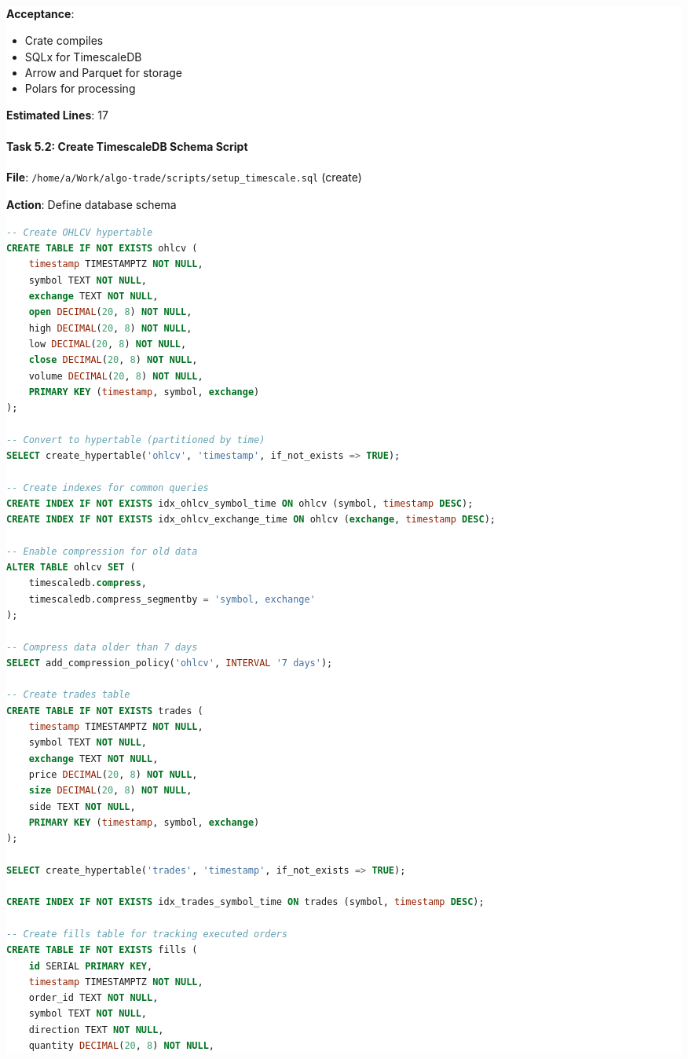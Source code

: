**Acceptance**:
- Crate compiles
- SQLx for TimescaleDB
- Arrow and Parquet for storage
- Polars for processing

**Estimated Lines**: 17

#### Task 5.2: Create TimescaleDB Schema Script
**File**: `/home/a/Work/algo-trade/scripts/setup_timescale.sql` (create)

**Action**: Define database schema
```sql
-- Create OHLCV hypertable
CREATE TABLE IF NOT EXISTS ohlcv (
    timestamp TIMESTAMPTZ NOT NULL,
    symbol TEXT NOT NULL,
    exchange TEXT NOT NULL,
    open DECIMAL(20, 8) NOT NULL,
    high DECIMAL(20, 8) NOT NULL,
    low DECIMAL(20, 8) NOT NULL,
    close DECIMAL(20, 8) NOT NULL,
    volume DECIMAL(20, 8) NOT NULL,
    PRIMARY KEY (timestamp, symbol, exchange)
);

-- Convert to hypertable (partitioned by time)
SELECT create_hypertable('ohlcv', 'timestamp', if_not_exists => TRUE);

-- Create indexes for common queries
CREATE INDEX IF NOT EXISTS idx_ohlcv_symbol_time ON ohlcv (symbol, timestamp DESC);
CREATE INDEX IF NOT EXISTS idx_ohlcv_exchange_time ON ohlcv (exchange, timestamp DESC);

-- Enable compression for old data
ALTER TABLE ohlcv SET (
    timescaledb.compress,
    timescaledb.compress_segmentby = 'symbol, exchange'
);

-- Compress data older than 7 days
SELECT add_compression_policy('ohlcv', INTERVAL '7 days');

-- Create trades table
CREATE TABLE IF NOT EXISTS trades (
    timestamp TIMESTAMPTZ NOT NULL,
    symbol TEXT NOT NULL,
    exchange TEXT NOT NULL,
    price DECIMAL(20, 8) NOT NULL,
    size DECIMAL(20, 8) NOT NULL,
    side TEXT NOT NULL,
    PRIMARY KEY (timestamp, symbol, exchange)
);

SELECT create_hypertable('trades', 'timestamp', if_not_exists => TRUE);

CREATE INDEX IF NOT EXISTS idx_trades_symbol_time ON trades (symbol, timestamp DESC);

-- Create fills table for tracking executed orders
CREATE TABLE IF NOT EXISTS fills (
    id SERIAL PRIMARY KEY,
    timestamp TIMESTAMPTZ NOT NULL,
    order_id TEXT NOT NULL,
    symbol TEXT NOT NULL,
    direction TEXT NOT NULL,
    quantity DECIMAL(20, 8) NOT NULL,
```